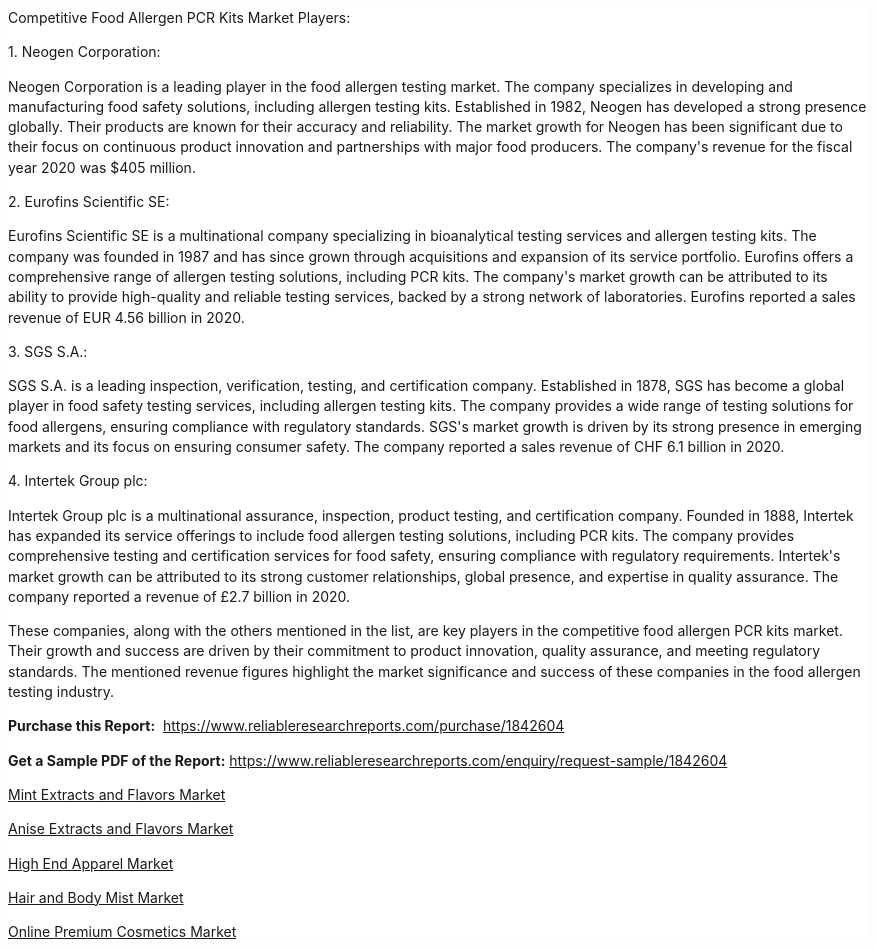 <p><p>Competitive Food Allergen PCR Kits Market Players:</p><p>1. Neogen Corporation:</p><p>Neogen Corporation is a leading player in the food allergen testing market. The company specializes in developing and manufacturing food safety solutions, including allergen testing kits. Established in 1982, Neogen has developed a strong presence globally. Their products are known for their accuracy and reliability. The market growth for Neogen has been significant due to their focus on continuous product innovation and partnerships with major food producers. The company's revenue for the fiscal year 2020 was $405 million.</p><p>2. Eurofins Scientific SE:</p><p>Eurofins Scientific SE is a multinational company specializing in bioanalytical testing services and allergen testing kits. The company was founded in 1987 and has since grown through acquisitions and expansion of its service portfolio. Eurofins offers a comprehensive range of allergen testing solutions, including PCR kits. The company's market growth can be attributed to its ability to provide high-quality and reliable testing services, backed by a strong network of laboratories. Eurofins reported a sales revenue of EUR 4.56 billion in 2020.</p><p>3. SGS S.A.:</p><p>SGS S.A. is a leading inspection, verification, testing, and certification company. Established in 1878, SGS has become a global player in food safety testing services, including allergen testing kits. The company provides a wide range of testing solutions for food allergens, ensuring compliance with regulatory standards. SGS's market growth is driven by its strong presence in emerging markets and its focus on ensuring consumer safety. The company reported a sales revenue of CHF 6.1 billion in 2020.</p><p>4. Intertek Group plc:</p><p>Intertek Group plc is a multinational assurance, inspection, product testing, and certification company. Founded in 1888, Intertek has expanded its service offerings to include food allergen testing solutions, including PCR kits. The company provides comprehensive testing and certification services for food safety, ensuring compliance with regulatory requirements. Intertek's market growth can be attributed to its strong customer relationships, global presence, and expertise in quality assurance. The company reported a revenue of £2.7 billion in 2020.</p><p>These companies, along with the others mentioned in the list, are key players in the competitive food allergen PCR kits market. Their growth and success are driven by their commitment to product innovation, quality assurance, and meeting regulatory standards. The mentioned revenue figures highlight the market significance and success of these companies in the food allergen testing industry.</p></p>
<p><strong>Purchase this Report:</strong>&nbsp;&nbsp;<a href="https://www.reliableresearchreports.com/purchase/1842604">https://www.reliableresearchreports.com/purchase/1842604</a></p>
<p></p>
<p><strong>Get a Sample PDF of the Report:</strong>&nbsp;<a href="https://www.reliableresearchreports.com/enquiry/request-sample/1842604">https://www.reliableresearchreports.com/enquiry/request-sample/1842604</a></p>
<p><p><a href="https://medium.com/@royross51/mint-extracts-and-flavors-market-outlook-industry-overview-and-forecast-2023-to-2030-78e1804f563f">Mint Extracts and Flavors Market</a></p><p><a href="https://medium.com/@henrywheeler53/anise-extracts-and-flavors-market-focuses-on-market-share-size-and-projected-forecast-till-2030-00ae2c90d3bd">Anise Extracts and Flavors Market</a></p><p><a href="https://www.linkedin.com/pulse/high-end-apparel-market-size-share-amp-trends-analysis-report/">High End Apparel Market</a></p><p><a href="https://www.linkedin.com/pulse/hair-body-mist-market-size-share-amp-trends-analysis-report/">Hair and Body Mist Market</a></p><p><a href="https://www.linkedin.com/pulse/online-premium-cosmetics-market-research-report-provides-thorough/">Online Premium Cosmetics Market</a></p></p>